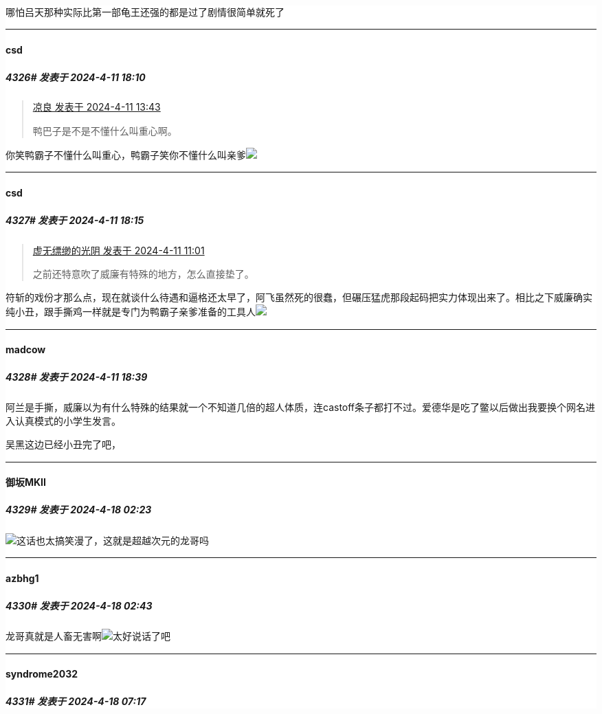 哪怕吕天那种实际比第一部龟王还强的都是过了剧情很简单就死了


*****

####  csd  
##### 4326#       发表于 2024-4-11 18:10

<blockquote><a href="httphttps://bbs.saraba1st.com/2b/forum.php?mod=redirect&amp;goto=findpost&amp;pid=64558508&amp;ptid=1804854" target="_blank">凉良 发表于 2024-4-11 13:43</a>

鸭巴子是不是不懂什么叫重心啊。</blockquote>
你笑鸭霸子不懂什么叫重心，鸭霸子笑你不懂什么叫亲爹<img src="https://static.saraba1st.com/image/smiley/face2017/067.png" referrerpolicy="no-referrer">


*****

####  csd  
##### 4327#       发表于 2024-4-11 18:15

<blockquote><a href="httphttps://bbs.saraba1st.com/2b/forum.php?mod=redirect&amp;goto=findpost&amp;pid=64556556&amp;ptid=1804854" target="_blank">虚无缥缈的光阴 发表于 2024-4-11 11:01</a>

之前还特意吹了威廉有特殊的地方，怎么直接垫了。</blockquote>
符斩的戏份才那么点，现在就谈什么待遇和逼格还太早了，阿飞虽然死的很蠢，但碾压猛虎那段起码把实力体现出来了。相比之下威廉确实纯小丑，跟手撕鸡一样就是专门为鸭霸子亲爹准备的工具人<img src="https://static.saraba1st.com/image/smiley/face2017/037.png" referrerpolicy="no-referrer">


*****

####  madcow  
##### 4328#       发表于 2024-4-11 18:39

阿兰是手撕，威廉以为有什么特殊的结果就一个不知道几倍的超人体质，连castoff条子都打不过。爱德华是吃了鳖以后做出我要换个网名进入认真模式的小学生发言。

吴黑这边已经小丑完了吧，

*****

####  御坂MKII  
##### 4329#       发表于 2024-4-18 02:23

<img src="https://static.saraba1st.com/image/smiley/face2017/067.png" referrerpolicy="no-referrer">这话也太搞笑漫了，这就是超越次元的龙哥吗


*****

####  azbhg1  
##### 4330#       发表于 2024-4-18 02:43

龙哥真就是人畜无害啊<img src="https://static.saraba1st.com/image/smiley/face2017/067.png" referrerpolicy="no-referrer">太好说话了吧


*****

####  syndrome2032  
##### 4331#       发表于 2024-4-18 07:17
